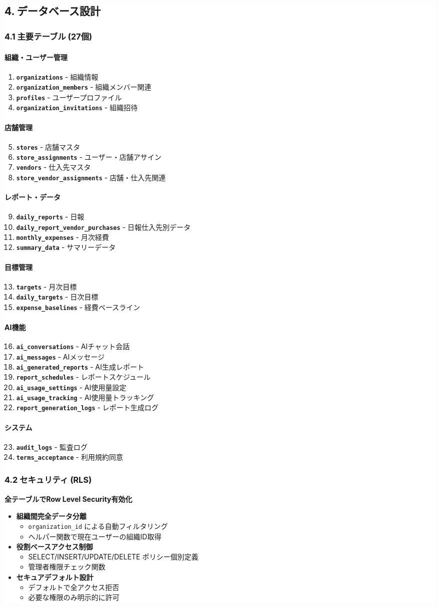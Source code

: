 
## 4. データベース設計

### 4.1 主要テーブル (27個)

#### 組織・ユーザー管理
1. **`organizations`** - 組織情報
2. **`organization_members`** - 組織メンバー関連
3. **`profiles`** - ユーザープロファイル
4. **`organization_invitations`** - 組織招待

#### 店舗管理
5. **`stores`** - 店舗マスタ
6. **`store_assignments`** - ユーザー・店舗アサイン
7. **`vendors`** - 仕入先マスタ
8. **`store_vendor_assignments`** - 店舗・仕入先関連

#### レポート・データ
9. **`daily_reports`** - 日報
10. **`daily_report_vendor_purchases`** - 日報仕入先別データ
11. **`monthly_expenses`** - 月次経費
12. **`summary_data`** - サマリーデータ

#### 目標管理
13. **`targets`** - 月次目標
14. **`daily_targets`** - 日次目標
15. **`expense_baselines`** - 経費ベースライン

#### AI機能
16. **`ai_conversations`** - AIチャット会話
17. **`ai_messages`** - AIメッセージ
18. **`ai_generated_reports`** - AI生成レポート
19. **`report_schedules`** - レポートスケジュール
20. **`ai_usage_settings`** - AI使用量設定
21. **`ai_usage_tracking`** - AI使用量トラッキング
22. **`report_generation_logs`** - レポート生成ログ

#### システム
23. **`audit_logs`** - 監査ログ
24. **`terms_acceptance`** - 利用規約同意

### 4.2 セキュリティ (RLS)

**全テーブルでRow Level Security有効化**

- **組織間完全データ分離**
  - `organization_id` による自動フィルタリング
  - ヘルパー関数で現在ユーザーの組織ID取得
- **役割ベースアクセス制御**
  - SELECT/INSERT/UPDATE/DELETE ポリシー個別定義
  - 管理者権限チェック関数
- **セキュアデフォルト設計**
  - デフォルトで全アクセス拒否
  - 必要な権限のみ明示的に許可

